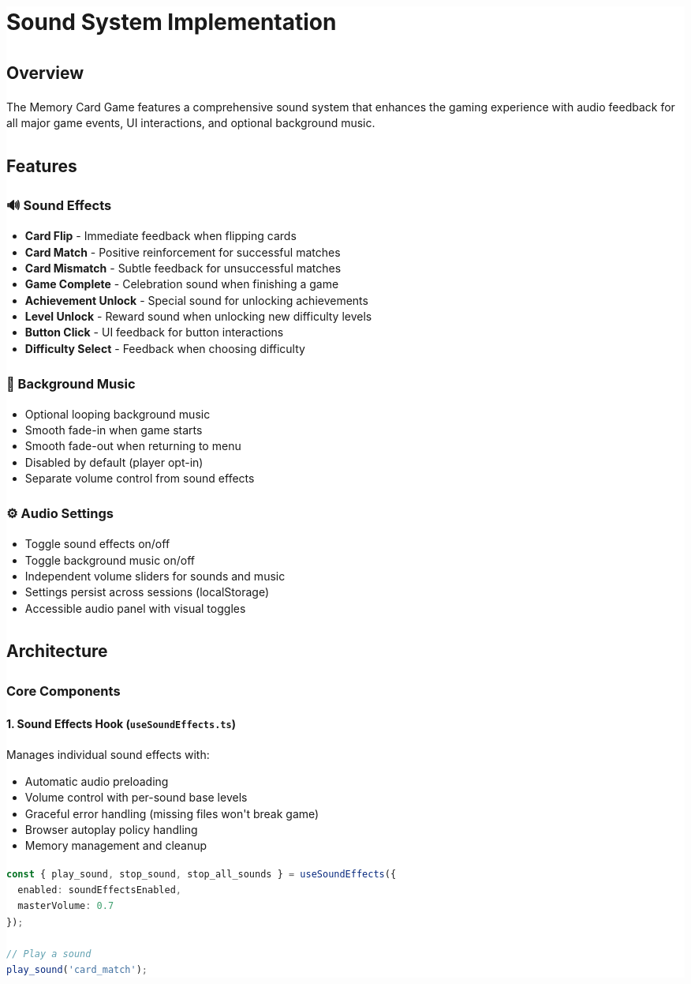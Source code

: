 # Sound System Implementation

## Overview

The Memory Card Game features a comprehensive sound system that enhances the gaming experience with audio feedback for all major game events, UI interactions, and optional background music.

## Features

### 🔊 Sound Effects
- **Card Flip** - Immediate feedback when flipping cards
- **Card Match** - Positive reinforcement for successful matches
- **Card Mismatch** - Subtle feedback for unsuccessful matches
- **Game Complete** - Celebration sound when finishing a game
- **Achievement Unlock** - Special sound for unlocking achievements
- **Level Unlock** - Reward sound when unlocking new difficulty levels
- **Button Click** - UI feedback for button interactions
- **Difficulty Select** - Feedback when choosing difficulty

### 🎵 Background Music
- Optional looping background music
- Smooth fade-in when game starts
- Smooth fade-out when returning to menu
- Disabled by default (player opt-in)
- Separate volume control from sound effects

### ⚙️ Audio Settings
- Toggle sound effects on/off
- Toggle background music on/off
- Independent volume sliders for sounds and music
- Settings persist across sessions (localStorage)
- Accessible audio panel with visual toggles

## Architecture

### Core Components

#### 1. Sound Effects Hook (`useSoundEffects.ts`)
Manages individual sound effects with:
- Automatic audio preloading
- Volume control with per-sound base levels
- Graceful error handling (missing files won't break game)
- Browser autoplay policy handling
- Memory management and cleanup

```typescript
const { play_sound, stop_sound, stop_all_sounds } = useSoundEffects({
  enabled: soundEffectsEnabled,
  masterVolume: 0.7
});

// Play a sound
play_sound('card_match');
```
